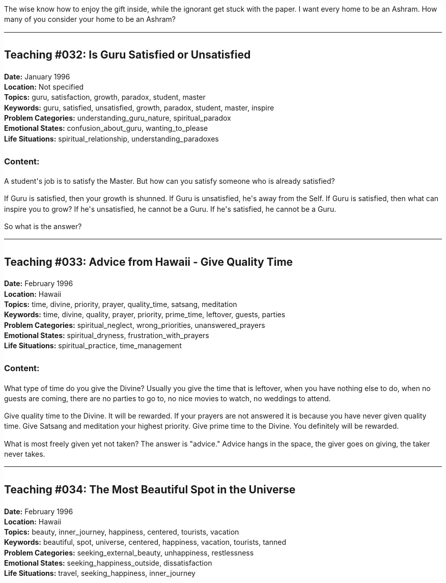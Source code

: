 The wise know how to enjoy the gift inside, while the ignorant get stuck with the paper. I want every home to be an Ashram. How many of you consider your home to be an Ashram?

---

## Teaching #032: Is Guru Satisfied or Unsatisfied
**Date:** January 1996  
**Location:** Not specified  
**Topics:** guru, satisfaction, growth, paradox, student, master  
**Keywords:** guru, satisfied, unsatisfied, growth, paradox, student, master, inspire  
**Problem Categories:** understanding_guru_nature, spiritual_paradox  
**Emotional States:** confusion_about_guru, wanting_to_please  
**Life Situations:** spiritual_relationship, understanding_paradoxes  

### Content:
A student's job is to satisfy the Master. But how can you satisfy someone who is already satisfied?

If Guru is satisfied, then your growth is shunned. If Guru is unsatisfied, he's away from the Self. If Guru is satisfied, then what can inspire you to grow? If he's unsatisfied, he cannot be a Guru. If he's satisfied, he cannot be a Guru.

So what is the answer?

---

## Teaching #033: Advice from Hawaii - Give Quality Time
**Date:** February 1996  
**Location:** Hawaii  
**Topics:** time, divine, priority, prayer, quality_time, satsang, meditation  
**Keywords:** time, divine, quality, prayer, priority, prime_time, leftover, guests, parties  
**Problem Categories:** spiritual_neglect, wrong_priorities, unanswered_prayers  
**Emotional States:** spiritual_dryness, frustration_with_prayers  
**Life Situations:** spiritual_practice, time_management  

### Content:
What type of time do you give the Divine? Usually you give the time that is leftover, when you have nothing else to do, when no guests are coming, there are no parties to go to, no nice movies to watch, no weddings to attend.

Give quality time to the Divine. It will be rewarded. If your prayers are not answered it is because you have never given quality time. Give Satsang and meditation your highest priority. Give prime time to the Divine. You definitely will be rewarded.

What is most freely given yet not taken? The answer is "advice." Advice hangs in the space, the giver goes on giving, the taker never takes.

---

## Teaching #034: The Most Beautiful Spot in the Universe
**Date:** February 1996  
**Location:** Hawaii  
**Topics:** beauty, inner_journey, happiness, centered, tourists, vacation  
**Keywords:** beautiful, spot, universe, centered, happiness, vacation, tourists, tanned  
**Problem Categories:** seeking_external_beauty, unhappiness, restlessness  
**Emotional States:** seeking_happiness_outside, dissatisfaction  
**Life Situations:** travel, seeking_happiness, inner_journey  
